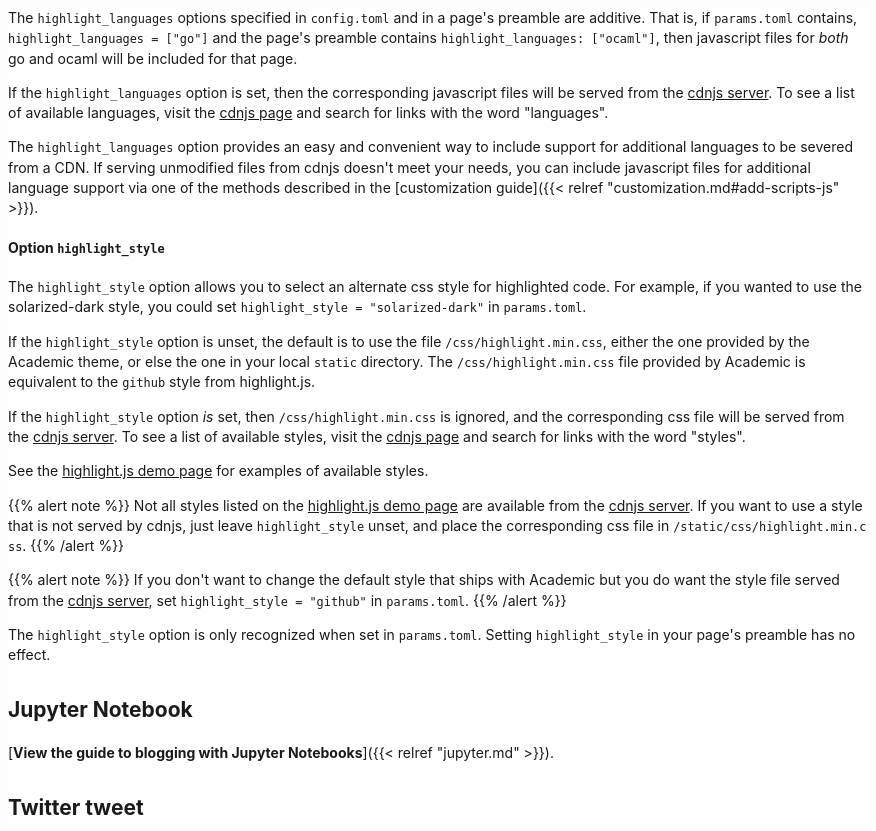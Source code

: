 The `highlight_languages` options specified in `config.toml` and in a page's preamble are additive. That is, if `params.toml` contains, `highlight_languages = ["go"]` and the page's preamble contains `highlight_languages: ["ocaml"]`, then javascript files for *both* go and ocaml will be included for that page.

If the `highlight_languages` option is set, then the corresponding javascript files will be served from the [cdnjs server](https://cdnjs.com/libraries/highlight.js/). To see a list of available languages, visit the [cdnjs page](https://cdnjs.com/libraries/highlight.js/) and search for links with the word "languages".

The `highlight_languages` option provides an easy and convenient way to include support for additional languages to be severed from a CDN. If serving unmodified files from cdnjs doesn't meet your needs, you can include javascript files for additional language support via one of the methods described in the [customization guide]({{< relref "customization.md#add-scripts-js" >}}).

#### Option `highlight_style`

The `highlight_style` option allows you to select an alternate css style for highlighted code. For example, if you wanted to use the solarized-dark style, you could set `highlight_style = "solarized-dark"` in `params.toml`.

If the `highlight_style` option is unset, the default is to use the file `/css/highlight.min.css`, either the one provided by the Academic theme, or else the one in your local `static` directory.  The `/css/highlight.min.css` file provided by Academic is equivalent to the `github` style from highlight.js.

If the `highlight_style` option *is* set, then `/css/highlight.min.css` is ignored, and the corresponding css file will be served from the [cdnjs server](https://cdnjs.com/libraries/highlight.js/). To see a list of available styles, visit the [cdnjs page](https://cdnjs.com/libraries/highlight.js/) and search for links with the word "styles".

See the [highlight.js demo page](https://highlightjs.org/static/demo/) for examples of available styles.

{{% alert note %}}
Not all styles listed on the [highlight.js demo page](https://highlightjs.org/static/demo/) are available from the [cdnjs server](https://cdnjs.com/libraries/highlight.js/). If you want to use a style that is not served by cdnjs, just leave `highlight_style` unset, and place the corresponding css file in `/static/css/highlight.min.css`.
{{% /alert %}}

{{% alert note %}}
If you don't want to change the default style that ships with Academic but you do want the style file served from the [cdnjs server](https://cdnjs.com/libraries/highlight.js/), set `highlight_style = "github"` in `params.toml`.
{{% /alert %}}

The `highlight_style` option is only recognized when set in `params.toml`. Setting `highlight_style` in your page's preamble has no effect.

## Jupyter Notebook

[**View the guide to blogging with Jupyter Notebooks**]({{< relref "jupyter.md" >}}).

## Twitter tweet


[^1]: Footnote example.